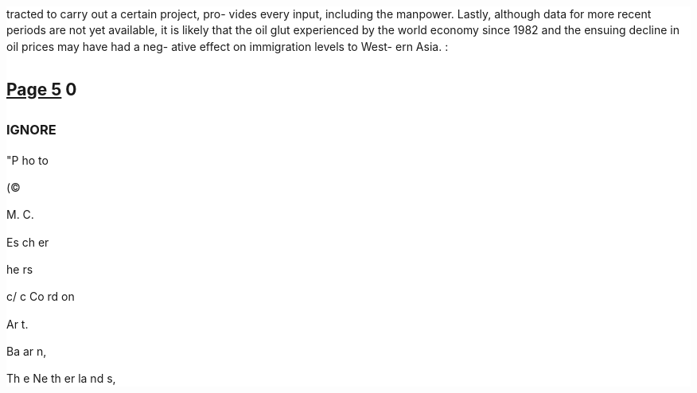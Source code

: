 tracted to carry out a certain project, pro- 
vides every input, including the manpower. 
Lastly, although data for more recent 
periods are not yet available, it is likely 
that the oil glut experienced by the world 
economy since 1982 and the ensuing 
decline in oil prices may have had a neg- 
ative effect on immigration levels to West- 
ern Asia. :

## [Page 5](066617engo.pdf#page=5) 0

### IGNORE

  
   
  
  
"P
ho
to
 
(©
 
M.
C.
 
Es
ch
er
 
he
rs
 
c/
c 
Co
rd
on
 
Ar
t.
 
Ba
ar
n,
 
Th
e 
Ne
th
er
la
nd
s,
 